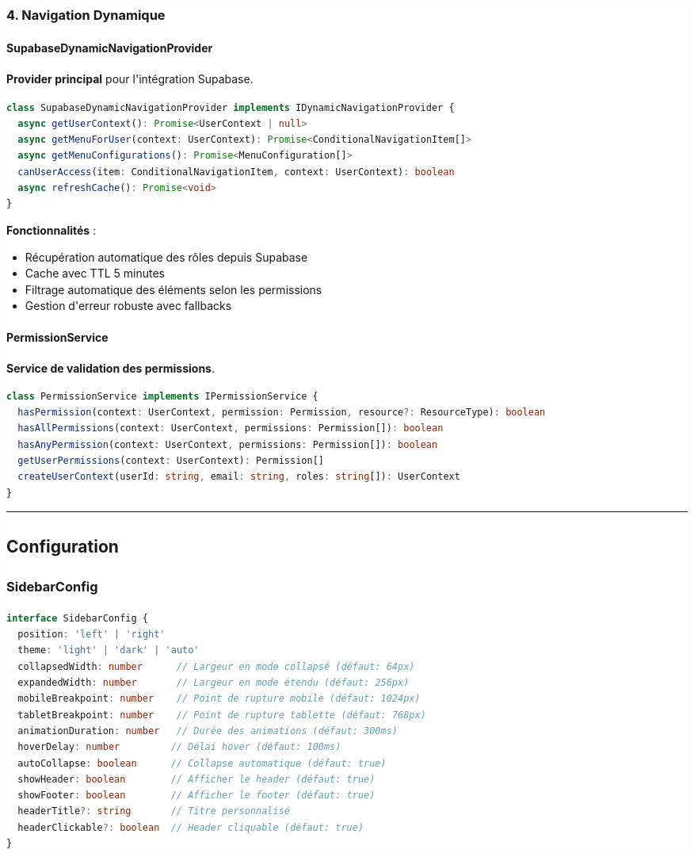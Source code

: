 ### 4. Navigation Dynamique

#### SupabaseDynamicNavigationProvider

**Provider principal** pour l'intégration Supabase.

```typescript
class SupabaseDynamicNavigationProvider implements IDynamicNavigationProvider {
  async getUserContext(): Promise<UserContext | null>
  async getMenuForUser(context: UserContext): Promise<ConditionalNavigationItem[]>
  async getMenuConfigurations(): Promise<MenuConfiguration[]>
  canUserAccess(item: ConditionalNavigationItem, context: UserContext): boolean
  async refreshCache(): Promise<void>
}
```

**Fonctionnalités** :

- Récupération automatique des rôles depuis Supabase
- Cache avec TTL 5 minutes
- Filtrage automatique des éléments selon les permissions
- Gestion d'erreur robuste avec fallbacks

#### PermissionService

**Service de validation des permissions**.

```typescript
class PermissionService implements IPermissionService {
  hasPermission(context: UserContext, permission: Permission, resource?: ResourceType): boolean
  hasAllPermissions(context: UserContext, permissions: Permission[]): boolean
  hasAnyPermission(context: UserContext, permissions: Permission[]): boolean
  getUserPermissions(context: UserContext): Permission[]
  createUserContext(userId: string, email: string, roles: string[]): UserContext
}
```

---

## Configuration

### SidebarConfig

```typescript
interface SidebarConfig {
  position: 'left' | 'right'
  theme: 'light' | 'dark' | 'auto'
  collapsedWidth: number      // Largeur en mode collapsé (défaut: 64px)
  expandedWidth: number       // Largeur en mode étendu (défaut: 256px)
  mobileBreakpoint: number    // Point de rupture mobile (défaut: 1024px)
  tabletBreakpoint: number    // Point de rupture tablette (défaut: 768px)
  animationDuration: number   // Durée des animations (défaut: 300ms)
  hoverDelay: number         // Délai hover (défaut: 100ms)
  autoCollapse: boolean      // Collapse automatique (défaut: true)
  showHeader: boolean        // Afficher le header (défaut: true)
  showFooter: boolean        // Afficher le footer (défaut: true)
  headerTitle?: string       // Titre personnalisé
  headerClickable?: boolean  // Header cliquable (défaut: true)
}
```
